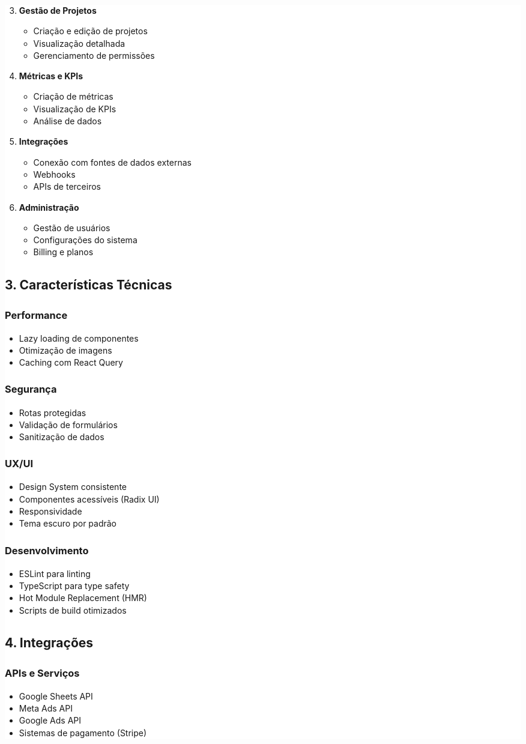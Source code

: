 3. **Gestão de Projetos**
   - Criação e edição de projetos
   - Visualização detalhada
   - Gerenciamento de permissões

4. **Métricas e KPIs**
   - Criação de métricas
   - Visualização de KPIs
   - Análise de dados

5. **Integrações**
   - Conexão com fontes de dados externas
   - Webhooks
   - APIs de terceiros

6. **Administração**
   - Gestão de usuários
   - Configurações do sistema
   - Billing e planos

## 3. Características Técnicas

### Performance
- Lazy loading de componentes
- Otimização de imagens
- Caching com React Query

### Segurança
- Rotas protegidas
- Validação de formulários
- Sanitização de dados

### UX/UI
- Design System consistente
- Componentes acessíveis (Radix UI)
- Responsividade
- Tema escuro por padrão

### Desenvolvimento
- ESLint para linting
- TypeScript para type safety
- Hot Module Replacement (HMR)
- Scripts de build otimizados

## 4. Integrações

### APIs e Serviços
- Google Sheets API
- Meta Ads API
- Google Ads API
- Sistemas de pagamento (Stripe)
